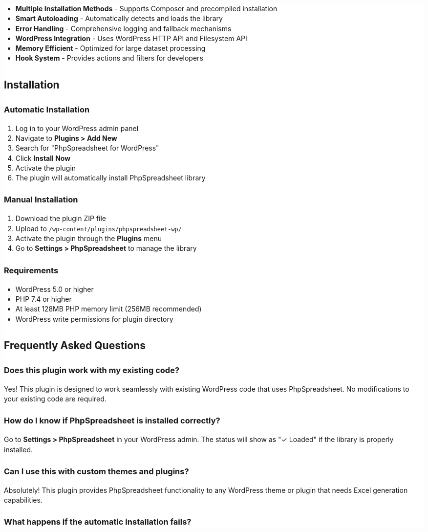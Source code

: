 * **Multiple Installation Methods** - Supports Composer and precompiled installation
* **Smart Autoloading** - Automatically detects and loads the library
* **Error Handling** - Comprehensive logging and fallback mechanisms
* **WordPress Integration** - Uses WordPress HTTP API and Filesystem API
* **Memory Efficient** - Optimized for large dataset processing
* **Hook System** - Provides actions and filters for developers

## Installation

### Automatic Installation

1. Log in to your WordPress admin panel
2. Navigate to **Plugins > Add New**
3. Search for "PhpSpreadsheet for WordPress"
4. Click **Install Now**
5. Activate the plugin
6. The plugin will automatically install PhpSpreadsheet library

### Manual Installation

1. Download the plugin ZIP file
2. Upload to `/wp-content/plugins/phpspreadsheet-wp/`
3. Activate the plugin through the **Plugins** menu
4. Go to **Settings > PhpSpreadsheet** to manage the library

### Requirements

* WordPress 5.0 or higher
* PHP 7.4 or higher
* At least 128MB PHP memory limit (256MB recommended)
* WordPress write permissions for plugin directory

## Frequently Asked Questions

### Does this plugin work with my existing code?

Yes! This plugin is designed to work seamlessly with existing WordPress code that uses PhpSpreadsheet. No modifications to your existing code are required.

### How do I know if PhpSpreadsheet is installed correctly?

Go to **Settings > PhpSpreadsheet** in your WordPress admin. The status will show as "✓ Loaded" if the library is properly installed.

### Can I use this with custom themes and plugins?

Absolutely! This plugin provides PhpSpreadsheet functionality to any WordPress theme or plugin that needs Excel generation capabilities.

### What happens if the automatic installation fails?
